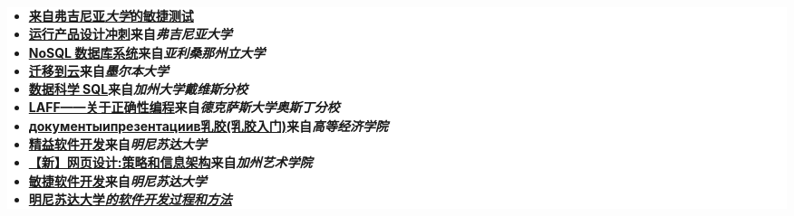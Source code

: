 *   **[来自弗吉尼亚*大学*的敏捷测试](https://www.class-central.com/course/coursera-testing-with-agile-6523?utm_source=fcc_medium&utm_medium=web&utm_campaign=cs_programming_october_2018)**
*   **[运行产品设计冲刺](https://www.class-central.com/course/coursera-running-product-design-sprints-5592?utm_source=fcc_medium&utm_medium=web&utm_campaign=cs_programming_october_2018)来自*弗吉尼亚大学***
*   **[NoSQL 数据库系统](https://www.class-central.com/course/coursera-nosql-database-systems-11304?utm_source=fcc_medium&utm_medium=web&utm_campaign=cs_programming_october_2018)来自*亚利桑那州立大学***
*   **[迁移到云](https://www.class-central.com/course/coursera-moving-to-the-cloud-6607?utm_source=fcc_medium&utm_medium=web&utm_campaign=cs_programming_october_2018)来自*墨尔本大学***
*   **[数据科学 SQL](https://www.class-central.com/course/coursera-sql-for-data-science-9725?utm_source=fcc_medium&utm_medium=web&utm_campaign=cs_programming_october_2018)来自*加州大学戴维斯分校***
*   **[LAFF——关于正确性编程](https://www.class-central.com/course/edx-laff-on-programming-for-correctness-7852?utm_source=fcc_medium&utm_medium=web&utm_campaign=cs_programming_october_2018)来自*德克萨斯大学奥斯丁分校***
*   **[документыипрезентациив乳胶(乳胶入门)](https://www.class-central.com/course/coursera-----latex-introduction-to-latex-1377?utm_source=fcc_medium&utm_medium=web&utm_campaign=cs_programming_october_2018)来自*高等经济学院***
*   **[精益软件开发](https://www.class-central.com/course/coursera-lean-software-development-9512?utm_source=fcc_medium&utm_medium=web&utm_campaign=cs_programming_october_2018)来自*明尼苏达大学***
*   **[【新】网页设计:策略和信息架构](https://www.class-central.com/course/coursera-web-design-strategy-and-information-architecture-12097?utm_source=fcc_medium&utm_medium=web&utm_campaign=cs_programming_october_2018)来自*加州艺术学院***
*   **[敏捷软件开发](https://www.class-central.com/course/coursera-agile-software-development-9513?utm_source=fcc_medium&utm_medium=web&utm_campaign=cs_programming_october_2018)来自*明尼苏达大学***
*   **[明尼苏达大学*的软件开发过程和方法*](https://www.class-central.com/course/coursera-software-development-processes-and-methodologies-9514?utm_source=fcc_medium&utm_medium=web&utm_campaign=cs_programming_october_2018)**
